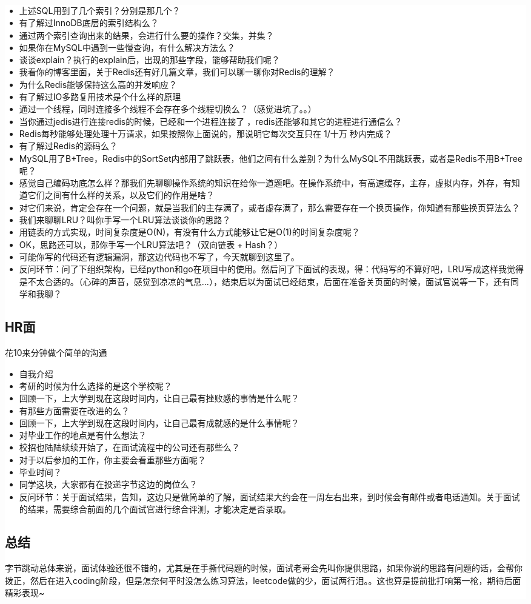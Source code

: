 - 上述SQL用到了几个索引？分别是那几个？
- 有了解过InnoDB底层的索引结构么？
- 通过两个索引查询出来的结果，会进行什么要的操作？交集，并集？
- 如果你在MySQL中遇到一些慢查询，有什么解决方法么？
- 谈谈explain？执行的explain后，出现的那些字段，能够帮助我们呢？
- 我看你的博客里面，关于Redis还有好几篇文章，我们可以聊一聊你对Redis的理解？
- 为什么Redis能够保持这么高的并发响应？
- 有了解过IO多路复用技术是个什么样的原理
- 通过一个线程，同时连接多个线程不会存在多个线程切换么？（感觉进坑了。。）
- 当你通过jedis进行连接redis的时候，已经和一个进程连接了 ，redis还能够和其它的进程进行通信么？
- Redis每秒能够处理处理十万请求，如果按照你上面说的，那说明它每次交互只在 1/十万 秒内完成？
- 有了解过Redis的源码么？
- MySQL用了B+Tree，Redis中的SortSet内部用了跳跃表，他们之间有什么差别？为什么MySQL不用跳跃表，或者是Redis不用B+Tree呢？
- 感觉自己编码功底怎么样？那我们先聊聊操作系统的知识在给你一道题吧。在操作系统中，有高速缓存，主存，虚拟内存，外存，有知道它们之间有什么样的关系，以及它们的作用是啥？
- 对它们来说，肯定会存在一个问题，就是当我们的主存满了，或者虚存满了，那么需要存在一个换页操作，你知道有那些换页算法么？
- 我们来聊聊LRU？叫你手写一个LRU算法谈谈你的思路？
- 用链表的方式实现，时间复杂度是O(N)，有没有什么方式能够让它是O(1)的时间复杂度呢？
- OK，思路还可以，那你手写一个LRU算法吧？（双向链表 + Hash？）
- 可能你写的代码还有逻辑漏洞，那这边代码也不写了，今天就聊到这里了。
- 反问环节：问了下组织架构，已经python和go在项目中的使用。然后问了下面试的表现，得：代码写的不算好吧，LRU写成这样我觉得是不太合适的。（心碎的声音，感觉到凉凉的气息...），结束后以为面试已经结束，后面在准备关页面的时候，面试官说等一下，还有同学和我聊？



## HR面

花10来分钟做个简单的沟通

- 自我介绍
- 考研的时候为什么选择的是这个学校呢？
- 回顾一下，上大学到现在这段时间内，让自己最有挫败感的事情是什么呢？
- 有那些方面需要在改进的么？
- 回顾一下，上大学到现在这段时间内，让自己最有成就感的是什么事情呢？
- 对毕业工作的地点是有什么想法？
- 校招也陆陆续续开始了，在面试流程中的公司还有那些么？
- 对于以后参加的工作，你主要会看重那些方面呢？
- 毕业时间？
- 同学这块，大家都有在投递字节这边的岗位么？
- 反问环节：关于面试结果，告知，这边只是做简单的了解，面试结果大约会在一周左右出来，到时候会有邮件或者电话通知。关于面试的结果，需要综合前面的几个面试官进行综合评测，才能决定是否录取。

## 总结

字节跳动总体来说，面试体验还很不错的，尤其是在手撕代码题的时候，面试老哥会先叫你提供思路，如果你说的思路有问题的话，会帮你拨正，然后在进入coding阶段，但是怎奈何平时没怎么练习算法，leetcode做的少，面试两行泪。。这也算是提前批打响第一枪，期待后面精彩表现~